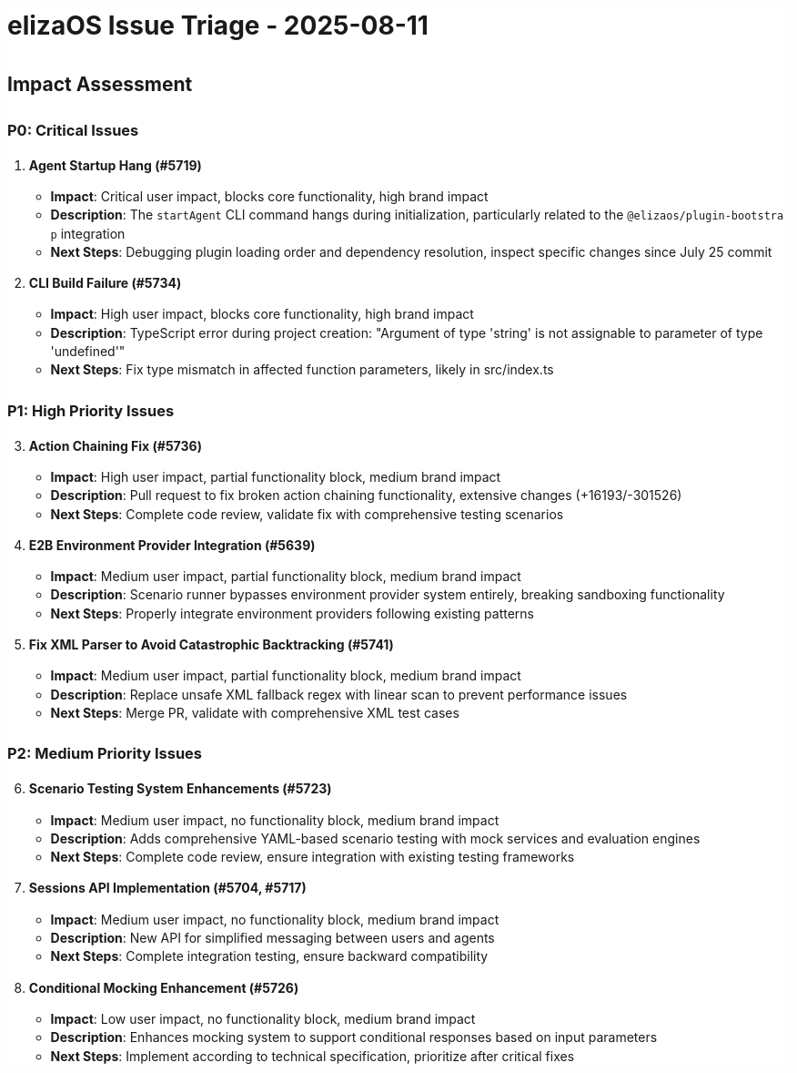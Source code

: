 # elizaOS Issue Triage - 2025-08-11

## Impact Assessment

### P0: Critical Issues
1. **Agent Startup Hang (#5719)**
   - **Impact**: Critical user impact, blocks core functionality, high brand impact
   - **Description**: The `startAgent` CLI command hangs during initialization, particularly related to the `@elizaos/plugin-bootstrap` integration
   - **Next Steps**: Debugging plugin loading order and dependency resolution, inspect specific changes since July 25 commit

2. **CLI Build Failure (#5734)**
   - **Impact**: High user impact, blocks core functionality, high brand impact
   - **Description**: TypeScript error during project creation: "Argument of type 'string' is not assignable to parameter of type 'undefined'"
   - **Next Steps**: Fix type mismatch in affected function parameters, likely in src/index.ts

### P1: High Priority Issues

3. **Action Chaining Fix (#5736)**
   - **Impact**: High user impact, partial functionality block, medium brand impact
   - **Description**: Pull request to fix broken action chaining functionality, extensive changes (+16193/-301526)
   - **Next Steps**: Complete code review, validate fix with comprehensive testing scenarios

4. **E2B Environment Provider Integration (#5639)**
   - **Impact**: Medium user impact, partial functionality block, medium brand impact
   - **Description**: Scenario runner bypasses environment provider system entirely, breaking sandboxing functionality
   - **Next Steps**: Properly integrate environment providers following existing patterns

5. **Fix XML Parser to Avoid Catastrophic Backtracking (#5741)**
   - **Impact**: Medium user impact, partial functionality block, medium brand impact
   - **Description**: Replace unsafe XML fallback regex with linear scan to prevent performance issues
   - **Next Steps**: Merge PR, validate with comprehensive XML test cases

### P2: Medium Priority Issues

6. **Scenario Testing System Enhancements (#5723)**
   - **Impact**: Medium user impact, no functionality block, medium brand impact
   - **Description**: Adds comprehensive YAML-based scenario testing with mock services and evaluation engines
   - **Next Steps**: Complete code review, ensure integration with existing testing frameworks

7. **Sessions API Implementation (#5704, #5717)**
   - **Impact**: Medium user impact, no functionality block, medium brand impact
   - **Description**: New API for simplified messaging between users and agents
   - **Next Steps**: Complete integration testing, ensure backward compatibility

8. **Conditional Mocking Enhancement (#5726)**
   - **Impact**: Low user impact, no functionality block, medium brand impact
   - **Description**: Enhances mocking system to support conditional responses based on input parameters
   - **Next Steps**: Implement according to technical specification, prioritize after critical fixes
